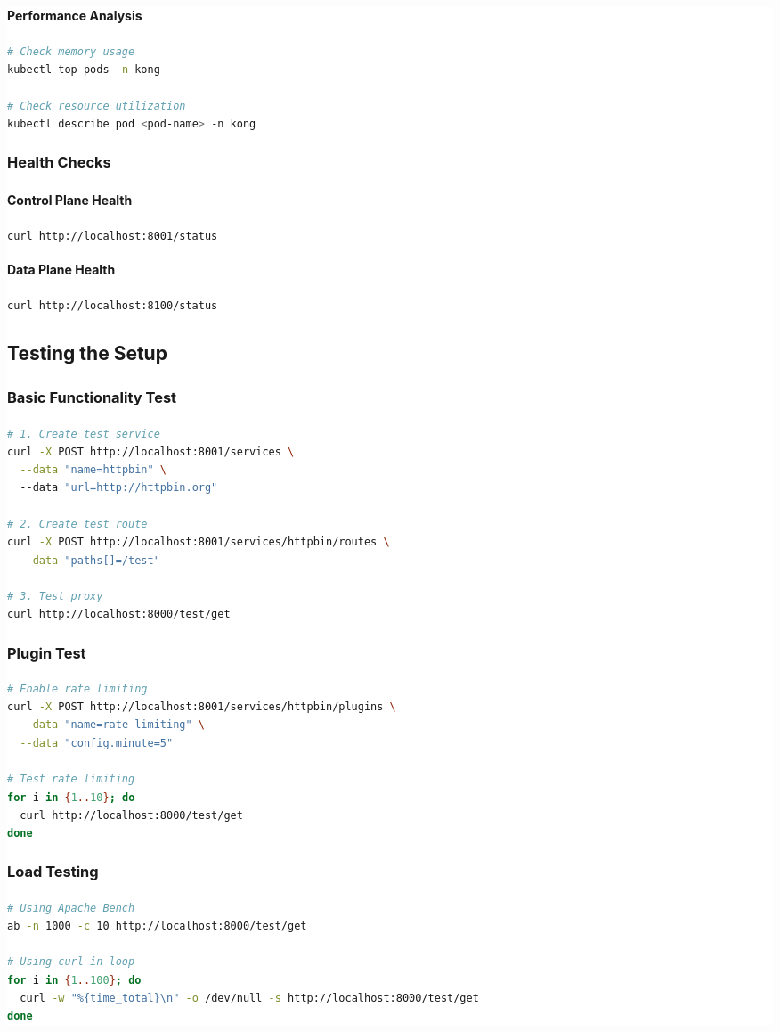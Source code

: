 #### Performance Analysis
```bash
# Check memory usage
kubectl top pods -n kong

# Check resource utilization
kubectl describe pod <pod-name> -n kong
```

### Health Checks

#### Control Plane Health
```bash
curl http://localhost:8001/status
```

#### Data Plane Health  
```bash
curl http://localhost:8100/status
```

## Testing the Setup

### Basic Functionality Test
```bash
# 1. Create test service
curl -X POST http://localhost:8001/services \
  --data "name=httpbin" \  
  --data "url=http://httpbin.org"

# 2. Create test route
curl -X POST http://localhost:8001/services/httpbin/routes \
  --data "paths[]=/test"

# 3. Test proxy
curl http://localhost:8000/test/get
```

### Plugin Test
```bash
# Enable rate limiting
curl -X POST http://localhost:8001/services/httpbin/plugins \
  --data "name=rate-limiting" \
  --data "config.minute=5"

# Test rate limiting
for i in {1..10}; do
  curl http://localhost:8000/test/get
done
```

### Load Testing  
```bash
# Using Apache Bench
ab -n 1000 -c 10 http://localhost:8000/test/get

# Using curl in loop
for i in {1..100}; do
  curl -w "%{time_total}\n" -o /dev/null -s http://localhost:8000/test/get
done
```
